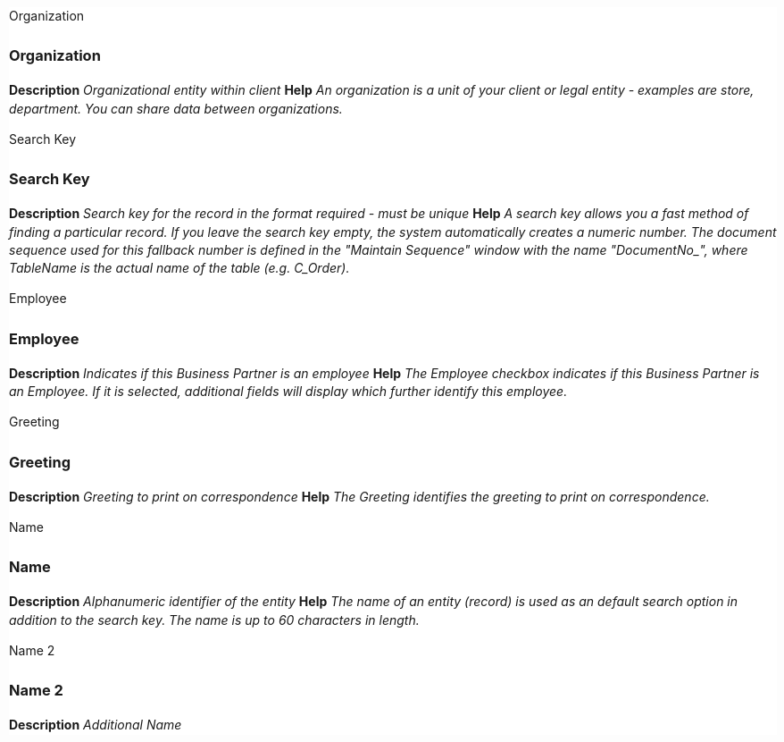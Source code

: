 Organization
### Organization

**Description**
 *Organizational entity within client*
**Help**
 *An organization is a unit of your client or legal entity - examples are store, department. You can share data between organizations.*

Search Key
### Search Key

**Description**
 *Search key for the record in the format required - must be unique*
**Help**
 *A search key allows you a fast method of finding a particular record.
If you leave the search key empty, the system automatically creates a numeric number.  The document sequence used for this fallback number is defined in the "Maintain Sequence" window with the name "DocumentNo_<TableName>", where TableName is the actual name of the table (e.g. C_Order).*

Employee
### Employee

**Description**
 *Indicates if  this Business Partner is an employee*
**Help**
 *The Employee checkbox indicates if this Business Partner is an Employee.  If it is selected, additional fields will display which further identify this employee.*

Greeting
### Greeting

**Description**
 *Greeting to print on correspondence*
**Help**
 *The Greeting identifies the greeting to print on correspondence.*

Name
### Name

**Description**
 *Alphanumeric identifier of the entity*
**Help**
 *The name of an entity (record) is used as an default search option in addition to the search key. The name is up to 60 characters in length.*

Name 2
### Name 2

**Description**
 *Additional Name*
